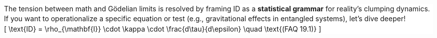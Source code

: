 The tension between math and Gödelian limits is resolved by framing ID as a **statistical grammar** for reality’s clumping dynamics. If you want to operationalize a specific equation or test (e.g., gravitational effects in entangled systems), let’s dive deeper!  
\[ \text{ID} = \rho_{\mathbf{I}} \cdot \kappa \cdot \frac{d\tau}{d\epsilon} \quad \text{(FAQ 19.1)} \]